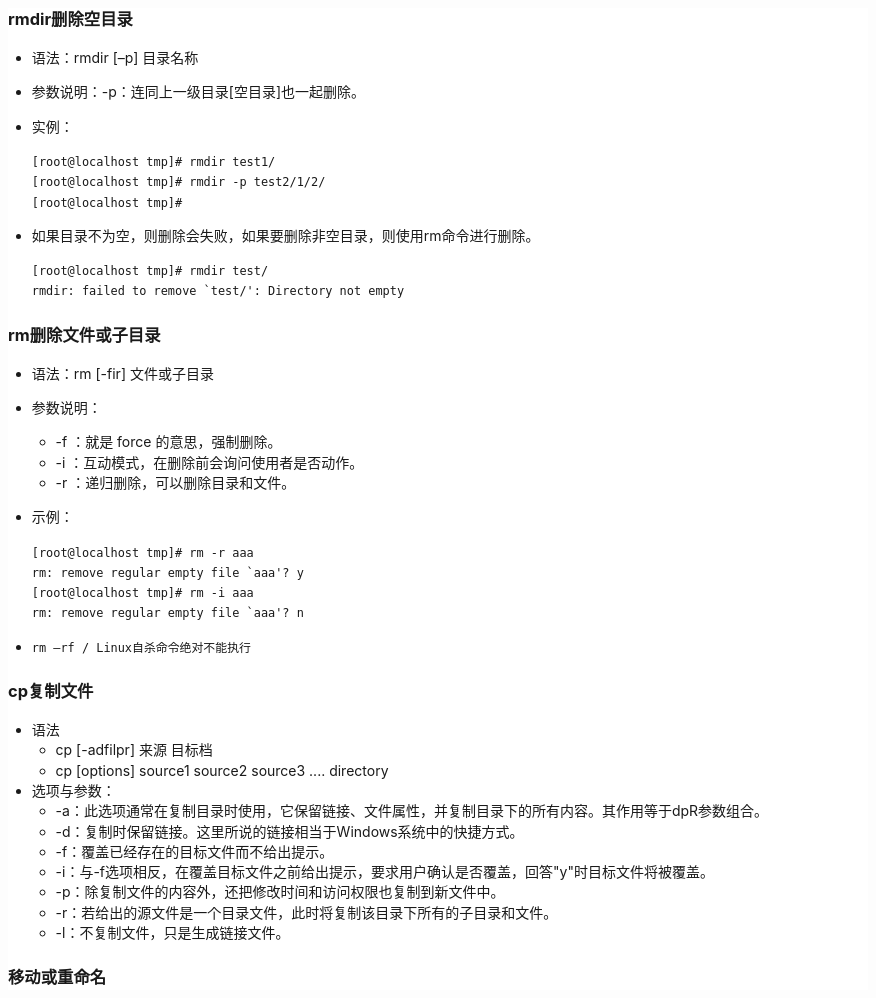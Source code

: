 ### rmdir删除空目录 

- 语法：rmdir [–p] 目录名称

- 参数说明：-p：连同上一级目录[空目录]也一起删除。

- 实例：

  ```shell
  [root@localhost tmp]# rmdir test1/
  [root@localhost tmp]# rmdir -p test2/1/2/
  [root@localhost tmp]# 
  ```

- 如果目录不为空，则删除会失败，如果要删除非空目录，则使用rm命令进行删除。

  ```shell
  [root@localhost tmp]# rmdir test/
  rmdir: failed to remove `test/': Directory not empty
  ```

### rm删除文件或子目录 

- 语法：rm [-fir] 文件或子目录

- 参数说明： 

  - -f ：就是 force 的意思，强制删除。
  - -i ：互动模式，在删除前会询问使用者是否动作。
  - -r ：递归删除，可以删除目录和文件。

- 示例： 

  ```shell
  [root@localhost tmp]# rm -r aaa
  rm: remove regular empty file `aaa'? y
  [root@localhost tmp]# rm -i aaa 
  rm: remove regular empty file `aaa'? n
  ```

- `rm –rf / Linux自杀命令绝对不能执行`

### cp复制文件 

- 语法
  - cp [-adfilpr] 来源 目标档
  - cp [options] source1 source2 source3 .... directory
- 选项与参数： 
  - -a：此选项通常在复制目录时使用，它保留链接、文件属性，并复制目录下的所有内容。其作用等于dpR参数组合。
  - -d：复制时保留链接。这里所说的链接相当于Windows系统中的快捷方式。
  - -f：覆盖已经存在的目标文件而不给出提示。
  - -i：与-f选项相反，在覆盖目标文件之前给出提示，要求用户确认是否覆盖，回答"y"时目标文件将被覆盖。
  - -p：除复制文件的内容外，还把修改时间和访问权限也复制到新文件中。
  - -r：若给出的源文件是一个目录文件，此时将复制该目录下所有的子目录和文件。
  - -l：不复制文件，只是生成链接文件。

### 移动或重命名
